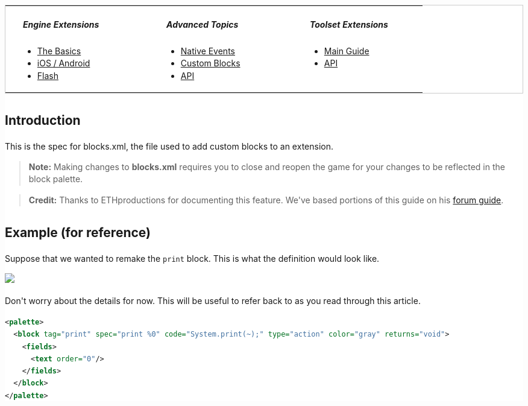 <table style="border:1px solid #cccccc;"><tr>
<td width="8" style="border:0px;"></td>
<td width="180" valign="top" style="border:0px;">
<h5>Engine Extensions</h5>
<ul class="pedia-links">
<li><a href="https://www.stencyl.com/help/view/how-to-create-engine-extension/">The Basics</a></li>
<li><a href="https://www.stencyl.com/help/view/how-to-create-native-engine-extension/">iOS / Android</a></li>
<li><a href="https://www.stencyl.com/help/view/flash-extensions/">Flash</a></li>
</ul>
</td>
<td width="30" style="border:0px;"></td>
<td width="180" valign="top" style="border:0px;">
<h5>Advanced Topics</h5>
<ul class="pedia-links">
<li><a href="https://www.stencyl.com/help/view/native-events/">Native Events</a></li>
<li><a href="https://www.stencyl.com/help/view/adding-blocks/">Custom Blocks</a></li>
<li><a href="https://static.stencyl.com/api/33/">API</a></li>
</ul>
</td>
<td width="30" style="border:0px;"></td>
<td width="180" valign="top" style="border:0px;">
<h5>Toolset Extensions</h5>
<ul class="pedia-links">
<li><a href="https://www.stencyl.com/help/view/creating-extensions/">Main Guide</a></li>
<li><a href="http://api.stencyl.com/extensions/">API</a></li>
</ul>
</td>
</tr>
</table>


## Introduction

This is the spec for blocks.xml, the file used to add custom blocks to an extension. 

> **Note:** Making changes to **blocks.xml** requires you to close and reopen the game for your changes to be reflected in the block palette.

> **Credit:** Thanks to ETHproductions for documenting this feature. We've based portions of this guide on his [forum guide](https://community.stencyl.com/index.php/topic,39934.0.html).


## Example (for reference)

Suppose that we wanted to remake the `print` block. This is what the definition would look like.

![](https://static.stencyl.com/pedia2/blocks/flow/flow_debug/Print.png)

Don't worry about the details for now. This will be useful to refer back to as you read through this article.

```xml
<palette>
  <block tag="print" spec="print %0" code="System.print(~);" type="action" color="gray" returns="void">
    <fields>
      <text order="0"/>
    </fields>
  </block>
</palette>
```
